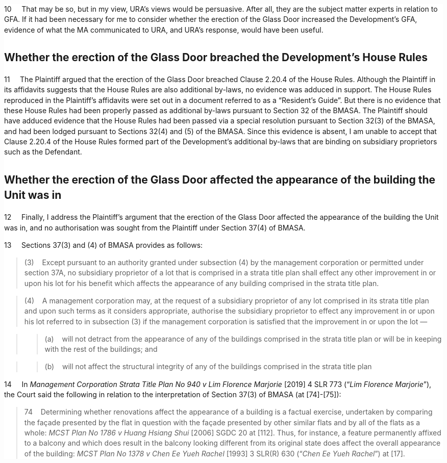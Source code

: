 10     That may be so, but in my view, URA’s views would be persuasive. After all, they are the subject matter experts in relation to GFA. If it had been necessary for me to consider whether the erection of the Glass Door increased the Development’s GFA, evidence of what the MA communicated to URA, and URA’s response, would have been useful.

## Whether the erection of the Glass Door breached the Development’s House Rules

11     The Plaintiff argued that the erection of the Glass Door breached Clause 2.20.4 of the House Rules. Although the Plaintiff in its affidavits suggests that the House Rules are also additional by-laws, no evidence was adduced in support. The House Rules reproduced in the Plaintiff’s affidavits were set out in a document referred to as a “Resident’s Guide”. But there is no evidence that these House Rules had been properly passed as additional by-laws pursuant to Section 32 of the BMASA. The Plaintiff should have adduced evidence that the House Rules had been passed via a special resolution pursuant to Section 32(3) of the BMASA, and had been lodged pursuant to Sections 32(4) and (5) of the BMASA. Since this evidence is absent, I am unable to accept that Clause 2.20.4 of the House Rules formed part of the Development’s additional by-laws that are binding on subsidiary proprietors such as the Defendant.

## Whether the erection of the Glass Door affected the appearance of the building the Unit was in

12     Finally, I address the Plaintiff’s argument that the erection of the Glass Door affected the appearance of the building the Unit was in, and no authorisation was sought from the Plaintiff under Section 37(4) of BMASA.

13     Sections 37(3) and (4) of BMASA provides as follows:

> (3)    Except pursuant to an authority granted under subsection (4) by the management corporation or permitted under section 37A, no subsidiary proprietor of a lot that is comprised in a strata title plan shall effect any other improvement in or upon his lot for his benefit which affects the appearance of any building comprised in the strata title plan.

> (4)    A management corporation may, at the request of a subsidiary proprietor of any lot comprised in its strata title plan and upon such terms as it considers appropriate, authorise the subsidiary proprietor to effect any improvement in or upon his lot referred to in subsection (3) if the management corporation is satisfied that the improvement in or upon the lot —

>> (a)    will not detract from the appearance of any of the buildings comprised in the strata title plan or will be in keeping with the rest of the buildings; and

>> (b)    will not affect the structural integrity of any of the buildings comprised in the strata title plan

14     In _Management Corporation Strata Title Plan No 940 v Lim Florence Marjorie_ <span class="citation">\[2019\] 4 SLR 773</span> (“_Lim Florence Marjorie_”), the Court said the following in relation to the interpretation of Section 37(3) of BMASA (at \[74\]-\[75\]):

> 74    Determining whether renovations affect the appearance of a building is a factual exercise, undertaken by comparing the façade presented by the flat in question with the façade presented by other similar flats and by all of the flats as a whole: _MCST Plan No 1786 v Huang Hsiang Shui_ <span class="citation">\[2006\] SGDC 20</span> at \[112\]. Thus, for instance, a feature permanently affixed to a balcony and which does result in the balcony looking different from its original state does affect the overall appearance of the building: _MCST Plan No 1378 v Chen Ee Yueh Rachel_ <span class="citation">\[1993\] 3 SLR(R) 630</span> (“_Chen Ee Yueh Rachel_”) at \[17\].
